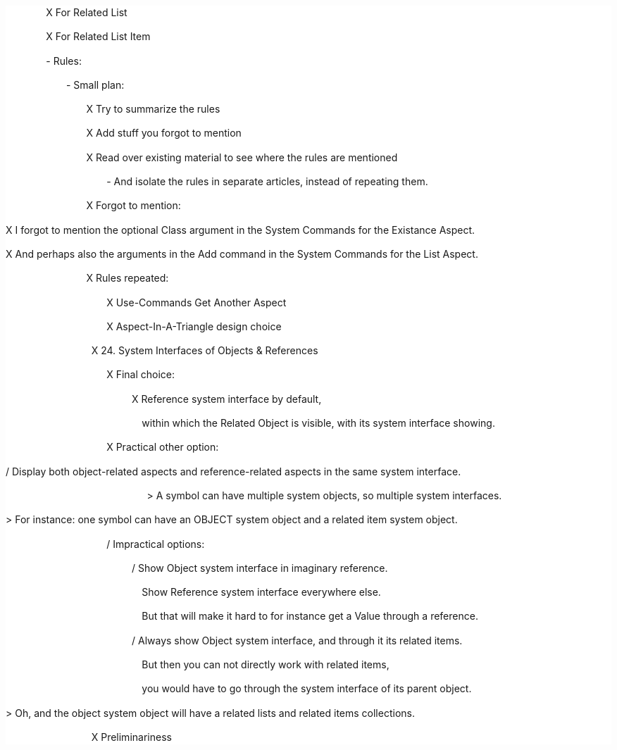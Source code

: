 `        `X For Related List

`        `X For Related List Item

`        `- Rules:

`            `- Small plan:

`                `X Try to summarize the rules

`                `X Add stuff you forgot to mention

`                `X Read over existing material to see where the rules are mentioned

`                    `- And isolate the rules in separate articles, instead of repeating them.

`                `X Forgot to mention:

X I forgot to mention the optional Class argument in the System Commands for the Existance Aspect.

X And perhaps also the arguments in the Add command in the System Commands for the List Aspect.

`                `X Rules repeated:

`                    `X Use-Commands Get Another Aspect

`                    `X Aspect-In-A-Triangle design choice

`                 `X 24. System Interfaces of Objects & References

`                    `X Final choice:

`                         `X Reference system interface by default,

`                           `within which the Related Object is visible, with its system interface showing.

`                    `X Practical other option:

/ Display both object-related aspects and reference-related aspects in the same system interface.

`                            `> A symbol can have multiple system objects, so multiple system interfaces.

\> For instance: one symbol can have an OBJECT system object and a related item system object.

`                    `/ Impractical options:

`                         `/ Show Object system interface in imaginary reference.

`                           `Show Reference system interface everywhere else.

`                           `But that will make it hard to for instance get a Value through a reference.

`                         `/ Always show Object system interface, and through it its related items.

`                           `But then you can not directly work with related items,

`                           `you would have to go through the system interface of its parent object.

\> Oh, and the object system object will have a related lists and related items collections.

`                 `X Preliminariness
